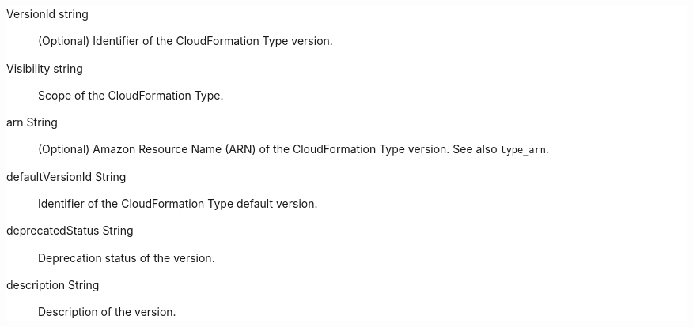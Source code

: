 <a data-swiftype-name="resource-property" data-swiftype-type="text" href="#versionid_go" style="color: inherit; text-decoration: inherit;">Version<wbr>Id</a>
</span>
        <span class="property-indicator"></span>
        <span class="property-type">string</span>
    </dt>
    <dd><p>(Optional) Identifier of the CloudFormation Type version.</p>
</dd><dt class="property-"
            title="">
        <span id="visibility_go">
<a data-swiftype-name="resource-property" data-swiftype-type="text" href="#visibility_go" style="color: inherit; text-decoration: inherit;">Visibility</a>
</span>
        <span class="property-indicator"></span>
        <span class="property-type">string</span>
    </dt>
    <dd><p>Scope of the CloudFormation Type.</p>
</dd></dl>
</pulumi-choosable>
</div>

<div>
<pulumi-choosable type="language" values="java">
<dl class="resources-properties"><dt class="property-"
            title="">
        <span id="arn_java">
<a data-swiftype-name="resource-property" data-swiftype-type="text" href="#arn_java" style="color: inherit; text-decoration: inherit;">arn</a>
</span>
        <span class="property-indicator"></span>
        <span class="property-type">String</span>
    </dt>
    <dd><p>(Optional) Amazon Resource Name (ARN) of the CloudFormation Type version. See also <code>type_arn</code>.</p>
</dd><dt class="property-"
            title="">
        <span id="defaultversionid_java">
<a data-swiftype-name="resource-property" data-swiftype-type="text" href="#defaultversionid_java" style="color: inherit; text-decoration: inherit;">default<wbr>Version<wbr>Id</a>
</span>
        <span class="property-indicator"></span>
        <span class="property-type">String</span>
    </dt>
    <dd><p>Identifier of the CloudFormation Type default version.</p>
</dd><dt class="property-"
            title="">
        <span id="deprecatedstatus_java">
<a data-swiftype-name="resource-property" data-swiftype-type="text" href="#deprecatedstatus_java" style="color: inherit; text-decoration: inherit;">deprecated<wbr>Status</a>
</span>
        <span class="property-indicator"></span>
        <span class="property-type">String</span>
    </dt>
    <dd><p>Deprecation status of the version.</p>
</dd><dt class="property-"
            title="">
        <span id="description_java">
<a data-swiftype-name="resource-property" data-swiftype-type="text" href="#description_java" style="color: inherit; text-decoration: inherit;">description</a>
</span>
        <span class="property-indicator"></span>
        <span class="property-type">String</span>
    </dt>
    <dd><p>Description of the version.</p>